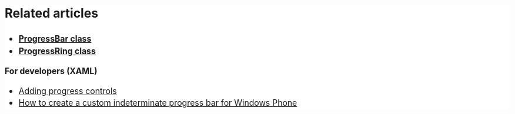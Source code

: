 ## Related articles


- [**ProgressBar class**](https://msdn.microsoft.com/library/windows/apps/br227529)
- [**ProgressRing class**](https://msdn.microsoft.com/library/windows/apps/br227538)

**For developers (XAML)**
- [Adding progress controls](https://msdn.microsoft.com/library/windows/apps/xaml/hh780651)
- [How to create a custom indeterminate progress bar for Windows Phone](http://go.microsoft.com/fwlink/p/?LinkID=392426)
